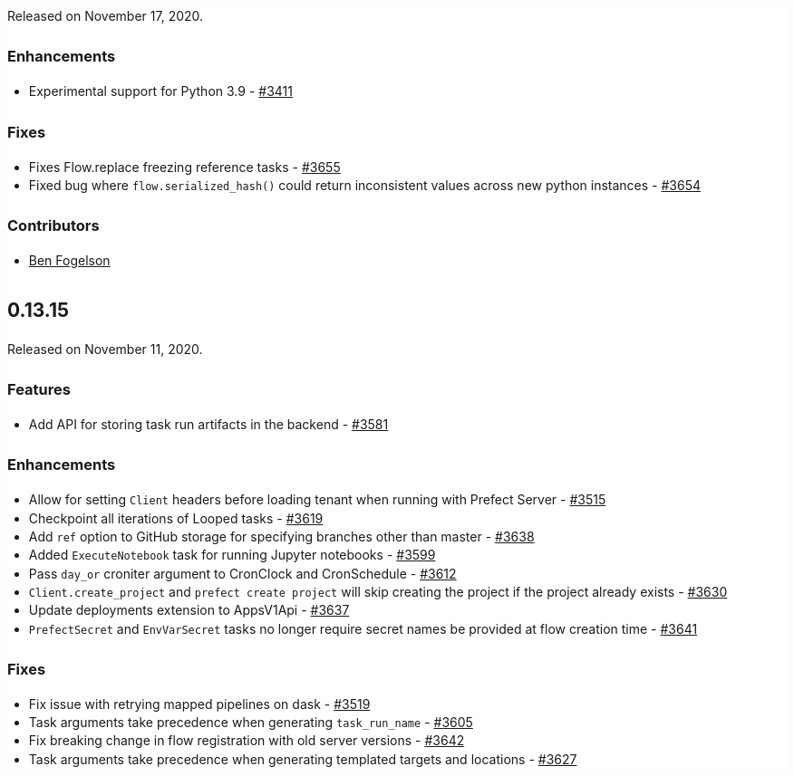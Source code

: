 Released on November 17, 2020.

### Enhancements

- Experimental support for Python 3.9 - [#3411](https://github.com/PrefectHQ/prefect/pull/3411)

### Fixes

- Fixes Flow.replace freezing reference tasks - [#3655](https://github.com/PrefectHQ/prefect/issues/3655)
- Fixed bug where `flow.serialized_hash()` could return inconsistent values across new python instances - [#3654](https://github.com/PrefectHQ/prefect/pull/3654)

### Contributors

- [Ben Fogelson](https://github.com/benfogelson)

## 0.13.15 <Badge text="beta" type="success" />

Released on November 11, 2020.

### Features

- Add API for storing task run artifacts in the backend - [#3581](https://github.com/PrefectHQ/prefect/pull/3581)

### Enhancements

- Allow for setting `Client` headers before loading tenant when running with Prefect Server - [#3515](https://github.com/PrefectHQ/prefect/issues/3515)
- Checkpoint all iterations of Looped tasks - [#3619](https://github.com/PrefectHQ/prefect/issues/3619)
- Add `ref` option to GitHub storage for specifying branches other than master - [#3638](https://github.com/PrefectHQ/prefect/issues/3638)
- Added `ExecuteNotebook` task for running Jupyter notebooks - [#3599](https://github.com/PrefectHQ/prefect/pull/3599)
- Pass `day_or` croniter argument to CronClock and CronSchedule  - [#3612](https://github.com/PrefectHQ/prefect/pull/3612)
- `Client.create_project` and `prefect create project` will skip creating the project if the project already exists - [#3630](https://github.com/PrefectHQ/prefect/pull/3630)
- Update deployments extension to AppsV1Api - [#3637](https://github.com/PrefectHQ/prefect/pull/3637)
- `PrefectSecret` and `EnvVarSecret` tasks no longer require secret names be provided at flow creation time - [#3641](https://github.com/PrefectHQ/prefect/pull/3641)

### Fixes

- Fix issue with retrying mapped pipelines on dask - [#3519](https://github.com/PrefectHQ/prefect/issues/3519)
- Task arguments take precedence when generating `task_run_name` - [#3605](https://github.com/PrefectHQ/prefect/issues/3605)
- Fix breaking change in flow registration with old server versions - [#3642](https://github.com/PrefectHQ/prefect/pull/3642)
- Task arguments take precedence when generating templated targets and locations - [#3627](https://github.com/PrefectHQ/prefect/pull/3627)
